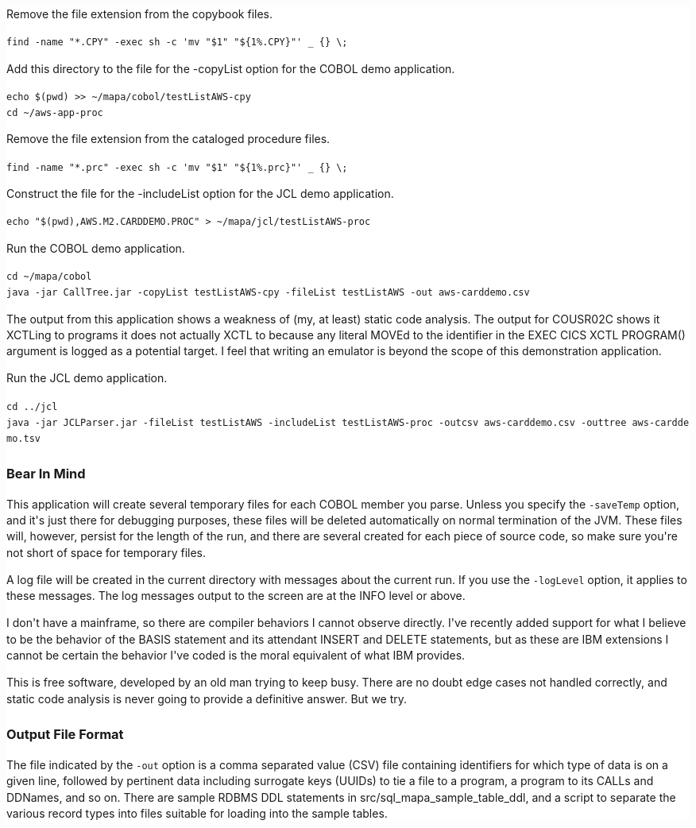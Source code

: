 Remove the file extension from the copybook files.

    find -name "*.CPY" -exec sh -c 'mv "$1" "${1%.CPY}"' _ {} \;

Add this directory to the file for the -copyList option for the COBOL demo application.

    echo $(pwd) >> ~/mapa/cobol/testListAWS-cpy
    cd ~/aws-app-proc

Remove the file extension from the cataloged procedure files.

    find -name "*.prc" -exec sh -c 'mv "$1" "${1%.prc}"' _ {} \;

Construct the file for the -includeList option for the JCL demo application.

    echo "$(pwd),AWS.M2.CARDDEMO.PROC" > ~/mapa/jcl/testListAWS-proc

Run the COBOL demo application.

    cd ~/mapa/cobol
    java -jar CallTree.jar -copyList testListAWS-cpy -fileList testListAWS -out aws-carddemo.csv

The output from this application shows a weakness of (my, at least) static code analysis.  The output for COUSR02C shows it XCTLing to programs it does not actually XCTL to because any literal MOVEd to the identifier in the EXEC CICS XCTL PROGRAM() argument is logged as a potential target.  I feel that writing an emulator is beyond the scope of this demonstration application.

Run the JCL demo application.

    cd ../jcl
    java -jar JCLParser.jar -fileList testListAWS -includeList testListAWS-proc -outcsv aws-carddemo.csv -outtree aws-carddemo.tsv

### Bear In Mind

This application will create several temporary files for each COBOL member you parse.  Unless you specify the `-saveTemp` option, and it's just there for debugging purposes, these files will be deleted automatically on normal termination of the JVM.  These files will, however, persist for the length of the run, and there are several created for each piece of source code, so make sure you're not short of space for temporary files.

A log file will be created in the current directory with messages about the current run.  If you use the `-logLevel` option, it applies to these messages.  The log messages output to the screen are at the INFO level or above.

I don't have a mainframe, so there are compiler behaviors I cannot observe directly.  I've recently added support for what I believe to be the behavior of the BASIS statement and its attendant INSERT and DELETE statements, but as these are IBM extensions I cannot be certain the behavior I've coded is the moral equivalent of what IBM provides.

This is free software, developed by an old man trying to keep busy.  There are no doubt edge cases not handled correctly, and static code analysis is never going to provide a definitive answer.  But we try.

### Output File Format

The file indicated by the `-out` option is a comma separated value (CSV) file containing identifiers for which type of data is on a given line, followed by pertinent data including surrogate keys (UUIDs) to tie a file to a program, a program to its CALLs and DDNames, and so on.  There are sample RDBMS DDL statements in src/sql_mapa_sample_table_ddl, and a script to separate the various record types into files suitable for loading into the sample tables.
